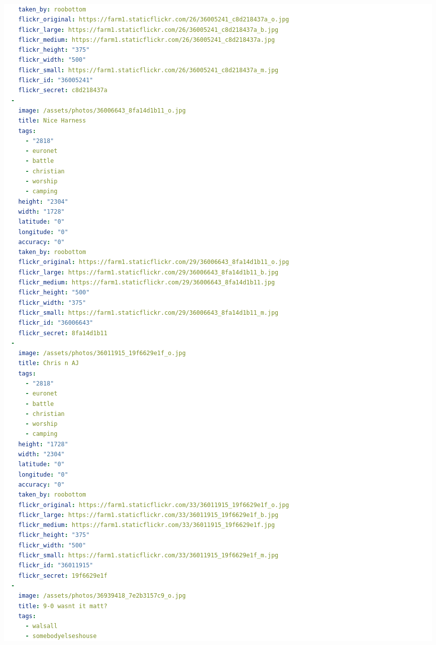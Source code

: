 ```yaml
    taken_by: roobottom
    flickr_original: https://farm1.staticflickr.com/26/36005241_c8d218437a_o.jpg
    flickr_large: https://farm1.staticflickr.com/26/36005241_c8d218437a_b.jpg
    flickr_medium: https://farm1.staticflickr.com/26/36005241_c8d218437a.jpg
    flickr_height: "375"
    flickr_width: "500"
    flickr_small: https://farm1.staticflickr.com/26/36005241_c8d218437a_m.jpg
    flickr_id: "36005241"
    flickr_secret: c8d218437a
  - 
    image: /assets/photos/36006643_8fa14d1b11_o.jpg
    title: Nice Harness
    tags:
      - "2818"
      - euronet
      - battle
      - christian
      - worship
      - camping
    height: "2304"
    width: "1728"
    latitude: "0"
    longitude: "0"
    accuracy: "0"
    taken_by: roobottom
    flickr_original: https://farm1.staticflickr.com/29/36006643_8fa14d1b11_o.jpg
    flickr_large: https://farm1.staticflickr.com/29/36006643_8fa14d1b11_b.jpg
    flickr_medium: https://farm1.staticflickr.com/29/36006643_8fa14d1b11.jpg
    flickr_height: "500"
    flickr_width: "375"
    flickr_small: https://farm1.staticflickr.com/29/36006643_8fa14d1b11_m.jpg
    flickr_id: "36006643"
    flickr_secret: 8fa14d1b11
  - 
    image: /assets/photos/36011915_19f6629e1f_o.jpg
    title: Chris n AJ
    tags:
      - "2818"
      - euronet
      - battle
      - christian
      - worship
      - camping
    height: "1728"
    width: "2304"
    latitude: "0"
    longitude: "0"
    accuracy: "0"
    taken_by: roobottom
    flickr_original: https://farm1.staticflickr.com/33/36011915_19f6629e1f_o.jpg
    flickr_large: https://farm1.staticflickr.com/33/36011915_19f6629e1f_b.jpg
    flickr_medium: https://farm1.staticflickr.com/33/36011915_19f6629e1f.jpg
    flickr_height: "375"
    flickr_width: "500"
    flickr_small: https://farm1.staticflickr.com/33/36011915_19f6629e1f_m.jpg
    flickr_id: "36011915"
    flickr_secret: 19f6629e1f
  - 
    image: /assets/photos/36939418_7e2b3157c9_o.jpg
    title: 9-0 wasnt it matt?
    tags:
      - walsall
      - somebodyelseshouse
```